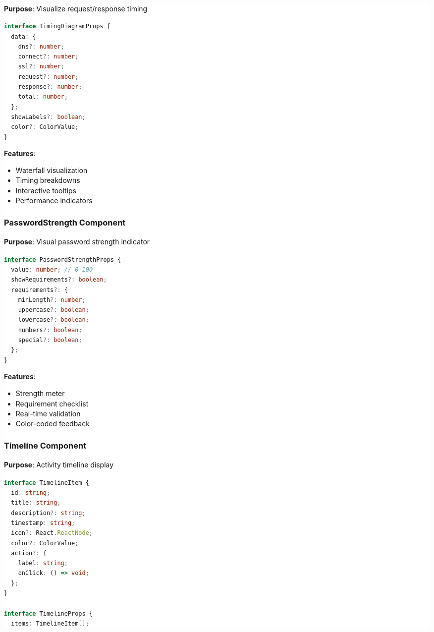 **Purpose**: Visualize request/response timing

```typescript
interface TimingDiagramProps {
  data: {
    dns?: number;
    connect?: number;
    ssl?: number;
    request?: number;
    response?: number;
    total: number;
  };
  showLabels?: boolean;
  color?: ColorValue;
}
```

**Features**:
- Waterfall visualization
- Timing breakdowns
- Interactive tooltips
- Performance indicators

### PasswordStrength Component

**Purpose**: Visual password strength indicator

```typescript
interface PasswordStrengthProps {
  value: number; // 0-100
  showRequirements?: boolean;
  requirements?: {
    minLength?: number;
    uppercase?: boolean;
    lowercase?: boolean;
    numbers?: boolean;
    special?: boolean;
  };
}
```

**Features**:
- Strength meter
- Requirement checklist
- Real-time validation
- Color-coded feedback

### Timeline Component

**Purpose**: Activity timeline display

```typescript
interface TimelineItem {
  id: string;
  title: string;
  description?: string;
  timestamp: string;
  icon?: React.ReactNode;
  color?: ColorValue;
  action?: {
    label: string;
    onClick: () => void;
  };
}

interface TimelineProps {
  items: TimelineItem[];
```